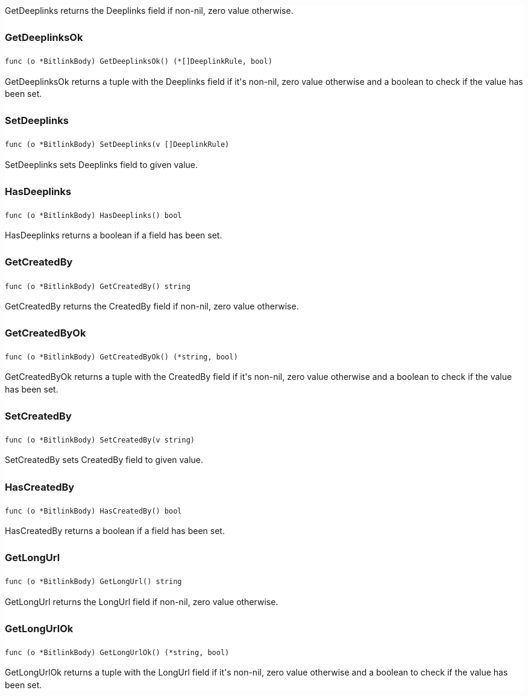 GetDeeplinks returns the Deeplinks field if non-nil, zero value otherwise.

### GetDeeplinksOk

`func (o *BitlinkBody) GetDeeplinksOk() (*[]DeeplinkRule, bool)`

GetDeeplinksOk returns a tuple with the Deeplinks field if it's non-nil, zero value otherwise
and a boolean to check if the value has been set.

### SetDeeplinks

`func (o *BitlinkBody) SetDeeplinks(v []DeeplinkRule)`

SetDeeplinks sets Deeplinks field to given value.

### HasDeeplinks

`func (o *BitlinkBody) HasDeeplinks() bool`

HasDeeplinks returns a boolean if a field has been set.

### GetCreatedBy

`func (o *BitlinkBody) GetCreatedBy() string`

GetCreatedBy returns the CreatedBy field if non-nil, zero value otherwise.

### GetCreatedByOk

`func (o *BitlinkBody) GetCreatedByOk() (*string, bool)`

GetCreatedByOk returns a tuple with the CreatedBy field if it's non-nil, zero value otherwise
and a boolean to check if the value has been set.

### SetCreatedBy

`func (o *BitlinkBody) SetCreatedBy(v string)`

SetCreatedBy sets CreatedBy field to given value.

### HasCreatedBy

`func (o *BitlinkBody) HasCreatedBy() bool`

HasCreatedBy returns a boolean if a field has been set.

### GetLongUrl

`func (o *BitlinkBody) GetLongUrl() string`

GetLongUrl returns the LongUrl field if non-nil, zero value otherwise.

### GetLongUrlOk

`func (o *BitlinkBody) GetLongUrlOk() (*string, bool)`

GetLongUrlOk returns a tuple with the LongUrl field if it's non-nil, zero value otherwise
and a boolean to check if the value has been set.

